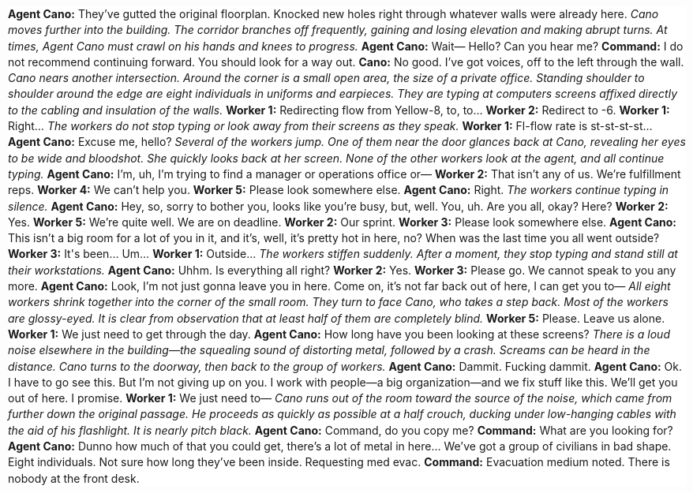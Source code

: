 **Agent Cano:** They’ve gutted the original floorplan. Knocked new holes right through whatever walls were already here.
_Cano moves further into the building. The corridor branches off frequently, gaining and losing elevation and making abrupt turns. At times, Agent Cano must crawl on his hands and knees to progress._
**Agent Cano:** Wait— Hello? Can you hear me?
**Command:** I do not recommend continuing forward. You should look for a way out.
**Cano:** No good. I’ve got voices, off to the left through the wall.
_Cano nears another intersection. Around the corner is a small open area, the size of a private office. Standing shoulder to shoulder around the edge are eight individuals in uniforms and earpieces. They are typing at computers screens affixed directly to the cabling and insulation of the walls._
**Worker 1:** Redirecting flow from Yellow-8, to, to…
**Worker 2:** Redirect to -6.
**Worker 1:** Right…
_The workers do not stop typing or look away from their screens as they speak._
**Worker 1:** Fl-flow rate is st-st-st-st…
**Agent Cano:** Excuse me, hello?
_Several of the workers jump. One of them near the door glances back at Cano, revealing her eyes to be wide and bloodshot. She quickly looks back at her screen. None of the other workers look at the agent, and all continue typing._
**Agent Cano:** I’m, uh, I’m trying to find a manager or operations office or—
**Worker 2:** That isn’t any of us. We’re fulfillment reps.
**Worker 4:** We can’t help you.
**Worker 5:** Please look somewhere else.
**Agent Cano:** Right.
_The workers continue typing in silence._
**Agent Cano:** Hey, so, sorry to bother you, looks like you’re busy, but, well. You, uh. Are you all, okay? Here?
**Worker 2:** Yes.
**Worker 5:** We’re quite well. We are on deadline.
**Worker 2:** Our sprint.
**Worker 3:** Please look somewhere else.
**Agent Cano:** This isn’t a big room for a lot of you in it, and it’s, well, it’s pretty hot in here, no? When was the last time you all went outside?
**Worker 3:** It's been… Um…
**Worker 1:** Outside…
_The workers stiffen suddenly. After a moment, they stop typing and stand still at their workstations._
**Agent Cano:** Uhhm. Is everything all right?
**Worker 2:** Yes.
**Worker 3:** Please go. We cannot speak to you any more.
**Agent Cano:** Look, I’m not just gonna leave you in here. Come on, it’s not far back out of here, I can get you to—
_All eight workers shrink together into the corner of the small room. They turn to face Cano, who takes a step back. Most of the workers are glossy-eyed. It is clear from observation that at least half of them are completely blind._
**Worker 5:** Please. Leave us alone.
**Worker 1:** We just need to get through the day.
**Agent Cano:** How long have you been looking at these screens?
_There is a loud noise elsewhere in the building—the squealing sound of distorting metal, followed by a crash. Screams can be heard in the distance. Cano turns to the doorway, then back to the group of workers._
**Agent Cano:** Dammit. Fucking dammit.
**Agent Cano:** Ok. I have to go see this. But I’m not giving up on you. I work with people—a big organization—and we fix stuff like this. We’ll get you out of here. I promise.
**Worker 1:** We just need to—
_Cano runs out of the room toward the source of the noise, which came from further down the original passage. He proceeds as quickly as possible at a half crouch, ducking under low-hanging cables with the aid of his flashlight. It is nearly pitch black._
**Agent Cano:** Command, do you copy me?
**Command:** What are you looking for?
**Agent Cano:** Dunno how much of that you could get, there’s a lot of metal in here… We’ve got a group of civilians in bad shape. Eight individuals. Not sure how long they’ve been inside. Requesting med evac.
**Command:** Evacuation medium noted. There is nobody at the front desk.